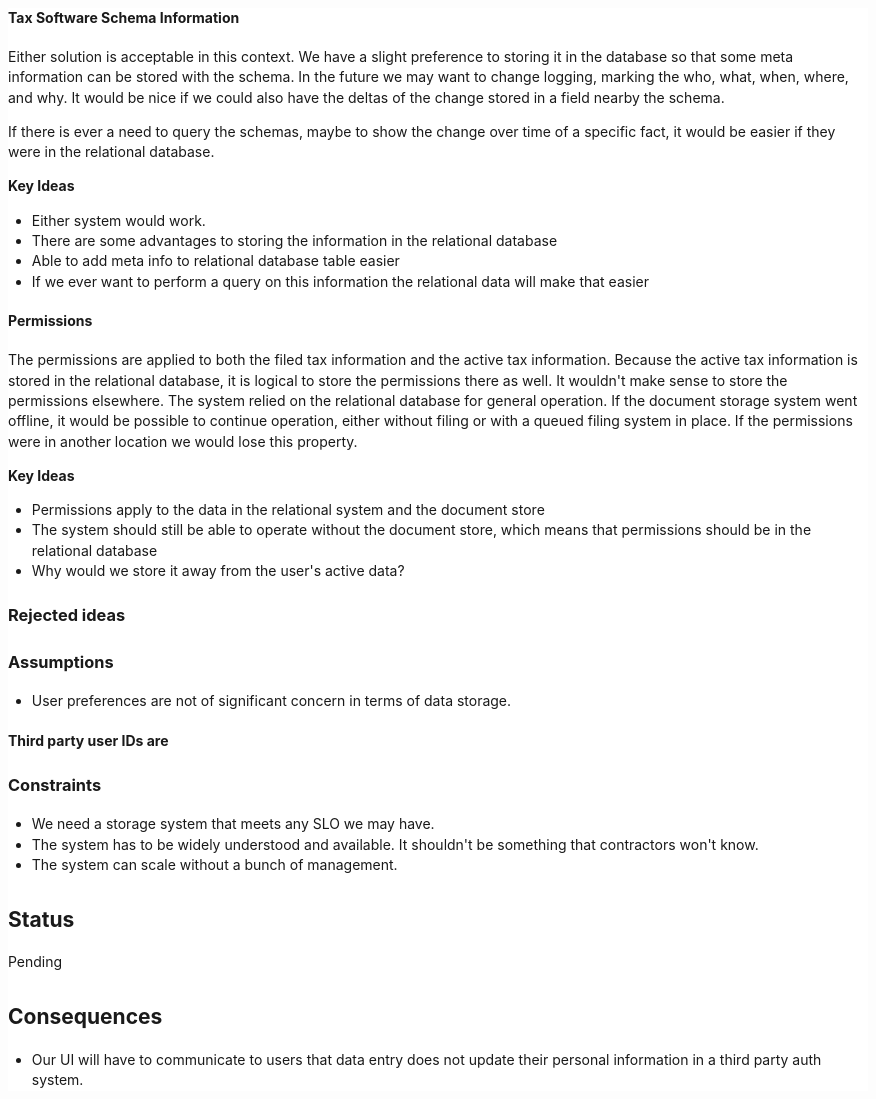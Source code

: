 
#### Tax Software Schema Information

Either solution is acceptable in this context.  We have a slight preference to storing it in the database  so that some meta information can be stored with the schema.  In the future we may want to change logging, marking the who, what, when, where, and why.  It would be nice if we could also have the deltas of the change stored in a field nearby the schema. 

If there is ever a need to query the schemas, maybe to show the change over time of a specific fact, it would be easier if they were in the relational database.

**Key Ideas**
- Either system would work.
- There are some advantages to storing the information in the relational database
- Able to add meta info to relational database table easier
- If we ever want to perform a query on this information the relational data will make that easier


#### Permissions

The permissions are applied to both the filed tax information and the active tax information.  Because the active tax information is stored in the relational database, it is logical to store the permissions there as well.  It wouldn't make sense to store the permissions elsewhere.  The system relied on the relational database for general operation.  If the document storage system went offline, it would be possible to continue operation, either without filing or with a queued filing system in place.  If the permissions were in another location we would lose this property.

**Key Ideas**
- Permissions apply to the data in the relational system and the document store
- The system should still be able to operate without the document store, which means that permissions should be in the relational database
- Why would we store it away from the user's active data?



### Rejected ideas


### Assumptions

- User preferences are not of significant concern in terms of data storage.

#### Third party user IDs are 



### Constraints

- We need a storage system that meets any SLO we may have.
- The system has to be widely understood and available.  It shouldn't be something that contractors won't know.
- The system can scale without a bunch of management.

## Status
Pending

## Consequences
- Our UI will have to communicate to users that data entry does not update their personal information in a third party auth system.

